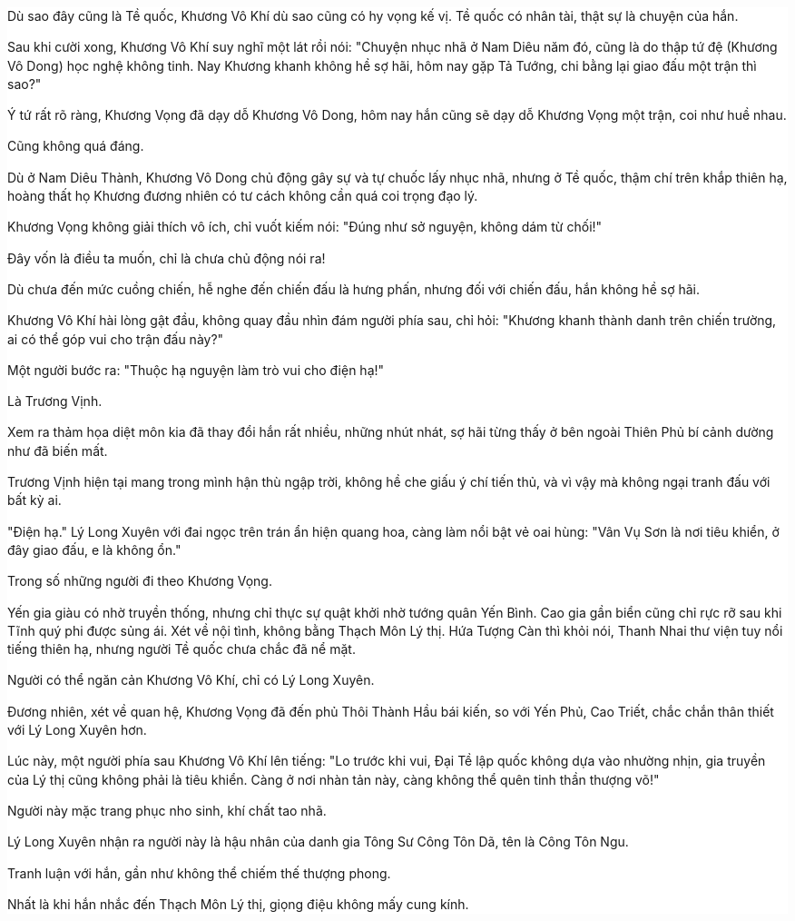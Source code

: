 Dù sao đây cũng là Tề quốc, Khương Vô Khí dù sao cũng có hy vọng kế vị. Tề quốc có nhân tài, thật sự là chuyện của hắn.

Sau khi cười xong, Khương Vô Khí suy nghĩ một lát rồi nói: "Chuyện nhục nhã ở Nam Diêu năm đó, cũng là do thập tứ đệ (Khương Vô Dong) học nghệ không tinh. Nay Khương khanh không hề sợ hãi, hôm nay gặp Tả Tướng, chi bằng lại giao đấu một trận thì sao?"

Ý tứ rất rõ ràng, Khương Vọng đã dạy dỗ Khương Vô Dong, hôm nay hắn cũng sẽ dạy dỗ Khương Vọng một trận, coi như huề nhau.

Cũng không quá đáng.

Dù ở Nam Diêu Thành, Khương Vô Dong chủ động gây sự và tự chuốc lấy nhục nhã, nhưng ở Tề quốc, thậm chí trên khắp thiên hạ, hoàng thất họ Khương đương nhiên có tư cách không cần quá coi trọng đạo lý.

Khương Vọng không giải thích vô ích, chỉ vuốt kiếm nói: "Đúng như sở nguyện, không dám từ chối!"

Đây vốn là điều ta muốn, chỉ là chưa chủ động nói ra!

Dù chưa đến mức cuồng chiến, hễ nghe đến chiến đấu là hưng phấn, nhưng đối với chiến đấu, hắn không hề sợ hãi.

Khương Vô Khí hài lòng gật đầu, không quay đầu nhìn đám người phía sau, chỉ hỏi: "Khương khanh thành danh trên chiến trường, ai có thể góp vui cho trận đấu này?"

Một người bước ra: "Thuộc hạ nguyện làm trò vui cho điện hạ!"

Là Trương Vịnh.

Xem ra thảm họa diệt môn kia đã thay đổi hắn rất nhiều, những nhút nhát, sợ hãi từng thấy ở bên ngoài Thiên Phủ bí cảnh dường như đã biến mất.

Trương Vịnh hiện tại mang trong mình hận thù ngập trời, không hề che giấu ý chí tiến thủ, và vì vậy mà không ngại tranh đấu với bất kỳ ai.

"Điện hạ." Lý Long Xuyên với đai ngọc trên trán ẩn hiện quang hoa, càng làm nổi bật vẻ oai hùng: "Vân Vụ Sơn là nơi tiêu khiển, ở đây giao đấu, e là không ổn."

Trong số những người đi theo Khương Vọng.

Yến gia giàu có nhờ truyền thống, nhưng chỉ thực sự quật khởi nhờ tướng quân Yến Bình. Cao gia gần biển cũng chỉ rực rỡ sau khi Tĩnh quý phi được sủng ái. Xét về nội tình, không bằng Thạch Môn Lý thị. Hứa Tượng Càn thì khỏi nói, Thanh Nhai thư viện tuy nổi tiếng thiên hạ, nhưng người Tề quốc chưa chắc đã nể mặt.

Người có thể ngăn cản Khương Vô Khí, chỉ có Lý Long Xuyên.

Đương nhiên, xét về quan hệ, Khương Vọng đã đến phủ Thôi Thành Hầu bái kiến, so với Yến Phủ, Cao Triết, chắc chắn thân thiết với Lý Long Xuyên hơn.

Lúc này, một người phía sau Khương Vô Khí lên tiếng: "Lo trước khi vui, Đại Tề lập quốc không dựa vào nhường nhịn, gia truyền của Lý thị cũng không phải là tiêu khiển. Càng ở nơi nhàn tản này, càng không thể quên tinh thần thượng võ!"

Người này mặc trang phục nho sinh, khí chất tao nhã.

Lý Long Xuyên nhận ra người này là hậu nhân của danh gia Tông Sư Công Tôn Dã, tên là Công Tôn Ngu.

Tranh luận với hắn, gần như không thể chiếm thế thượng phong.

Nhất là khi hắn nhắc đến Thạch Môn Lý thị, giọng điệu không mấy cung kính.
